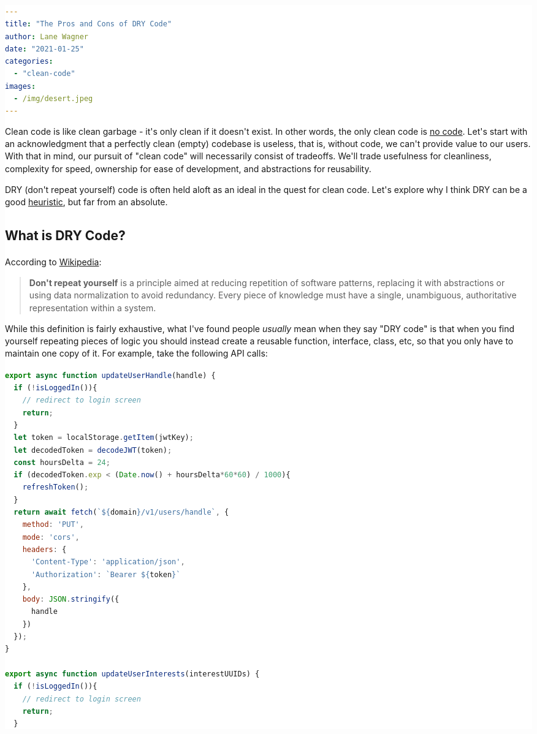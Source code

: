 ```yaml
---
title: "The Pros and Cons of DRY Code"
author: Lane Wagner
date: "2021-01-25"
categories: 
  - "clean-code"
images:
  - /img/desert.jpeg
---
```


Clean code is like clean garbage - it's only clean if it doesn't exist. In other words, the only clean code is [no code](https://github.com/kelseyhightower/nocode). Let's start with an acknowledgment that a perfectly clean (empty) codebase is useless, that is, without code, we can't provide value to our users. With that in mind, our pursuit of "clean code" will necessarily consist of tradeoffs. We'll trade usefulness for cleanliness, complexity for speed, ownership for ease of development, and abstractions for reusability.

DRY (don't repeat yourself) code is often held aloft as an ideal in the quest for clean code. Let's explore why I think DRY can be a good [heuristic](https://qvault.io/2020/11/30/examples-of-heuristics-in-computer-science/), but far from an absolute.

## What is DRY Code?

According to [Wikipedia](https://en.wikipedia.org/wiki/Don%27t_repeat_yourself):

> **Don't repeat yourself** is a principle aimed at reducing repetition of software patterns, replacing it with abstractions or using data normalization to avoid redundancy. Every piece of knowledge must have a single, unambiguous, authoritative representation within a system.

While this definition is fairly exhaustive, what I've found people _usually_ mean when they say "DRY code" is that when you find yourself repeating pieces of logic you should instead create a reusable function, interface, class, etc, so that you only have to maintain one copy of it. For example, take the following API calls:

```javascript
export async function updateUserHandle(handle) {
  if (!isLoggedIn()){
    // redirect to login screen
    return;
  }
  let token = localStorage.getItem(jwtKey);
  let decodedToken = decodeJWT(token);
  const hoursDelta = 24;
  if (decodedToken.exp < (Date.now() + hoursDelta*60*60) / 1000){
    refreshToken();
  }
  return await fetch(`${domain}/v1/users/handle`, {
    method: 'PUT',
    mode: 'cors',
    headers: {
      'Content-Type': 'application/json',
      'Authorization': `Bearer ${token}`
    },
    body: JSON.stringify({
      handle
    })
  });
}

export async function updateUserInterests(interestUUIDs) {
  if (!isLoggedIn()){
    // redirect to login screen
    return;
  }
```